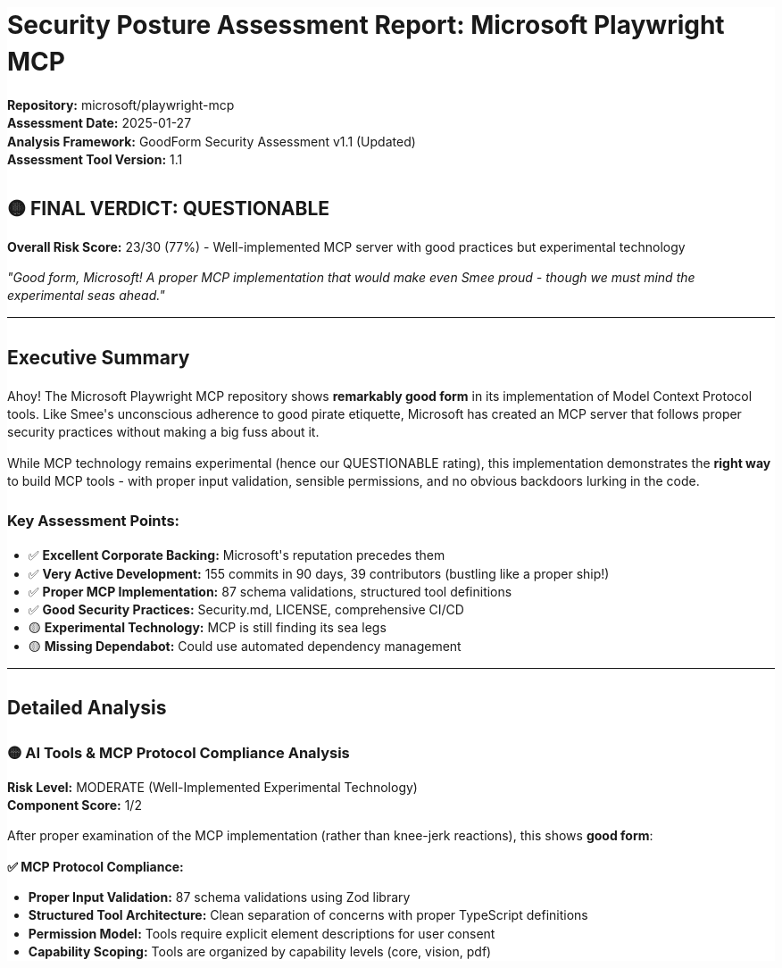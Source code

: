 # Security Posture Assessment Report: Microsoft Playwright MCP

**Repository:** microsoft/playwright-mcp  
**Assessment Date:** 2025-01-27  
**Analysis Framework:** GoodForm Security Assessment v1.1 (Updated)  
**Assessment Tool Version:** 1.1

## 🟡 **FINAL VERDICT: QUESTIONABLE**

**Overall Risk Score:** 23/30 (77%) - Well-implemented MCP server with good practices but experimental technology

*"Good form, Microsoft! A proper MCP implementation that would make even Smee proud - though we must mind the experimental seas ahead."*

---

## Executive Summary

Ahoy! The Microsoft Playwright MCP repository shows **remarkably good form** in its implementation of Model Context Protocol tools. Like Smee's unconscious adherence to good pirate etiquette, Microsoft has created an MCP server that follows proper security practices without making a big fuss about it. 

While MCP technology remains experimental (hence our QUESTIONABLE rating), this implementation demonstrates the **right way** to build MCP tools - with proper input validation, sensible permissions, and no obvious backdoors lurking in the code.

### Key Assessment Points:
- ✅ **Excellent Corporate Backing:** Microsoft's reputation precedes them
- ✅ **Very Active Development:** 155 commits in 90 days, 39 contributors (bustling like a proper ship!)
- ✅ **Proper MCP Implementation:** 87 schema validations, structured tool definitions
- ✅ **Good Security Practices:** Security.md, LICENSE, comprehensive CI/CD
- 🟡 **Experimental Technology:** MCP is still finding its sea legs
- 🟡 **Missing Dependabot:** Could use automated dependency management

---

## Detailed Analysis

### 🟡 AI Tools & MCP Protocol Compliance Analysis

**Risk Level:** MODERATE (Well-Implemented Experimental Technology)  
**Component Score:** 1/2  

After proper examination of the MCP implementation (rather than knee-jerk reactions), this shows **good form**:

**✅ MCP Protocol Compliance:**
- **Proper Input Validation:** 87 schema validations using Zod library
- **Structured Tool Architecture:** Clean separation of concerns with proper TypeScript definitions
- **Permission Model:** Tools require explicit element descriptions for user consent
- **Capability Scoping:** Tools are organized by capability levels (core, vision, pdf)
